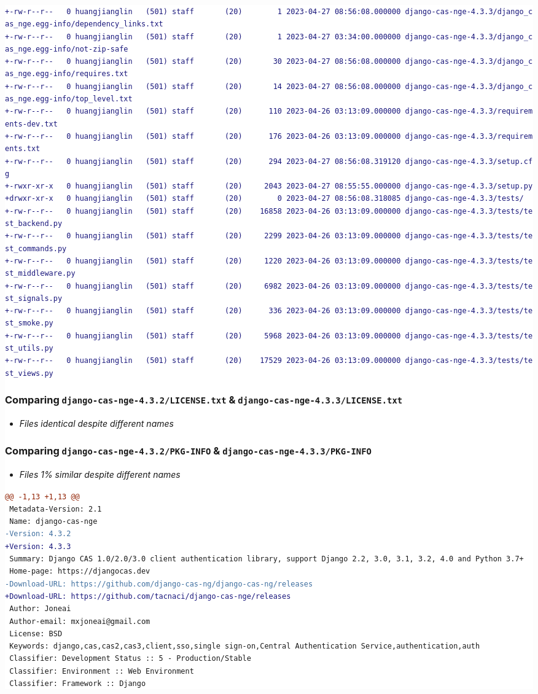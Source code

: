 ```diff
+-rw-r--r--   0 huangjianglin   (501) staff       (20)        1 2023-04-27 08:56:08.000000 django-cas-nge-4.3.3/django_cas_nge.egg-info/dependency_links.txt
+-rw-r--r--   0 huangjianglin   (501) staff       (20)        1 2023-04-27 03:34:00.000000 django-cas-nge-4.3.3/django_cas_nge.egg-info/not-zip-safe
+-rw-r--r--   0 huangjianglin   (501) staff       (20)       30 2023-04-27 08:56:08.000000 django-cas-nge-4.3.3/django_cas_nge.egg-info/requires.txt
+-rw-r--r--   0 huangjianglin   (501) staff       (20)       14 2023-04-27 08:56:08.000000 django-cas-nge-4.3.3/django_cas_nge.egg-info/top_level.txt
+-rw-r--r--   0 huangjianglin   (501) staff       (20)      110 2023-04-26 03:13:09.000000 django-cas-nge-4.3.3/requirements-dev.txt
+-rw-r--r--   0 huangjianglin   (501) staff       (20)      176 2023-04-26 03:13:09.000000 django-cas-nge-4.3.3/requirements.txt
+-rw-r--r--   0 huangjianglin   (501) staff       (20)      294 2023-04-27 08:56:08.319120 django-cas-nge-4.3.3/setup.cfg
+-rwxr-xr-x   0 huangjianglin   (501) staff       (20)     2043 2023-04-27 08:55:55.000000 django-cas-nge-4.3.3/setup.py
+drwxr-xr-x   0 huangjianglin   (501) staff       (20)        0 2023-04-27 08:56:08.318085 django-cas-nge-4.3.3/tests/
+-rw-r--r--   0 huangjianglin   (501) staff       (20)    16858 2023-04-26 03:13:09.000000 django-cas-nge-4.3.3/tests/test_backend.py
+-rw-r--r--   0 huangjianglin   (501) staff       (20)     2299 2023-04-26 03:13:09.000000 django-cas-nge-4.3.3/tests/test_commands.py
+-rw-r--r--   0 huangjianglin   (501) staff       (20)     1220 2023-04-26 03:13:09.000000 django-cas-nge-4.3.3/tests/test_middleware.py
+-rw-r--r--   0 huangjianglin   (501) staff       (20)     6982 2023-04-26 03:13:09.000000 django-cas-nge-4.3.3/tests/test_signals.py
+-rw-r--r--   0 huangjianglin   (501) staff       (20)      336 2023-04-26 03:13:09.000000 django-cas-nge-4.3.3/tests/test_smoke.py
+-rw-r--r--   0 huangjianglin   (501) staff       (20)     5968 2023-04-26 03:13:09.000000 django-cas-nge-4.3.3/tests/test_utils.py
+-rw-r--r--   0 huangjianglin   (501) staff       (20)    17529 2023-04-26 03:13:09.000000 django-cas-nge-4.3.3/tests/test_views.py
```

### Comparing `django-cas-nge-4.3.2/LICENSE.txt` & `django-cas-nge-4.3.3/LICENSE.txt`

 * *Files identical despite different names*

### Comparing `django-cas-nge-4.3.2/PKG-INFO` & `django-cas-nge-4.3.3/PKG-INFO`

 * *Files 1% similar despite different names*

```diff
@@ -1,13 +1,13 @@
 Metadata-Version: 2.1
 Name: django-cas-nge
-Version: 4.3.2
+Version: 4.3.3
 Summary: Django CAS 1.0/2.0/3.0 client authentication library, support Django 2.2, 3.0, 3.1, 3.2, 4.0 and Python 3.7+
 Home-page: https://djangocas.dev
-Download-URL: https://github.com/django-cas-ng/django-cas-ng/releases
+Download-URL: https://github.com/tacnaci/django-cas-nge/releases
 Author: Joneai
 Author-email: mxjoneai@gmail.com
 License: BSD
 Keywords: django,cas,cas2,cas3,client,sso,single sign-on,Central Authentication Service,authentication,auth
 Classifier: Development Status :: 5 - Production/Stable
 Classifier: Environment :: Web Environment
 Classifier: Framework :: Django
```
